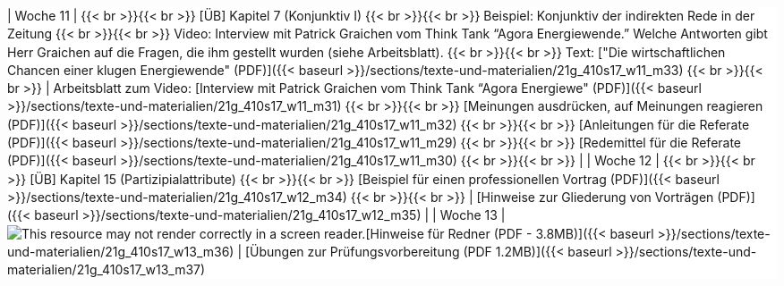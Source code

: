 | Woche 11 |  {{< br >}}{{< br >}} \[ÜB\] Kapitel 7 (Konjunktiv I) {{< br >}}{{< br >}} Beispiel: Konjunktiv der indirekten Rede in der Zeitung {{< br >}}{{< br >}} Video: Interview mit Patrick Graichen vom Think Tank “Agora Energiewende.” Welche Antworten gibt Herr Graichen auf die Fragen, die ihm gestellt wurden (siehe Arbeitsblatt). {{< br >}}{{< br >}} Text: ["Die wirtschaftlichen Chancen einer klugen Energiewende" (PDF)]({{< baseurl >}}/sections/texte-und-materialien/21g_410s17_w11_m33) {{< br >}}{{< br >}}  | Arbeitsblatt zum Video: [Interview mit Patrick Graichen vom Think Tank “Agora Energiewe" (PDF)]({{< baseurl >}}/sections/texte-und-materialien/21g_410s17_w11_m31) {{< br >}}{{< br >}} [Meinungen ausdrücken, auf Meinungen reagieren (PDF)]({{< baseurl >}}/sections/texte-und-materialien/21g_410s17_w11_m32) {{< br >}}{{< br >}} [Anleitungen für die Referate (PDF)]({{< baseurl >}}/sections/texte-und-materialien/21g_410s17_w11_m29) {{< br >}}{{< br >}} [Redemittel für die Referate (PDF)]({{< baseurl >}}/sections/texte-und-materialien/21g_410s17_w11_m30) {{< br >}}{{< br >}}  |
| Woche 12 |  {{< br >}}{{< br >}} \[ÜB\] Kapitel 15 (Partizipialattribute) {{< br >}}{{< br >}} [Beispiel für einen professionellen Vortrag (PDF)]({{< baseurl >}}/sections/texte-und-materialien/21g_410s17_w12_m34) {{< br >}}{{< br >}}  | [Hinweise zur Gliederung von Vorträgen (PDF)]({{< baseurl >}}/sections/texte-und-materialien/21g_410s17_w12_m35) |
| Woche 13 | ![This resource may not render correctly in a screen reader.](/images/inacessible.gif)[Hinweise für Redner (PDF - 3.8MB)]({{< baseurl >}}/sections/texte-und-materialien/21g_410s17_w13_m36) | [Übungen zur Prüfungsvorbereitung (PDF 1.2MB)]({{< baseurl >}}/sections/texte-und-materialien/21g_410s17_w13_m37)